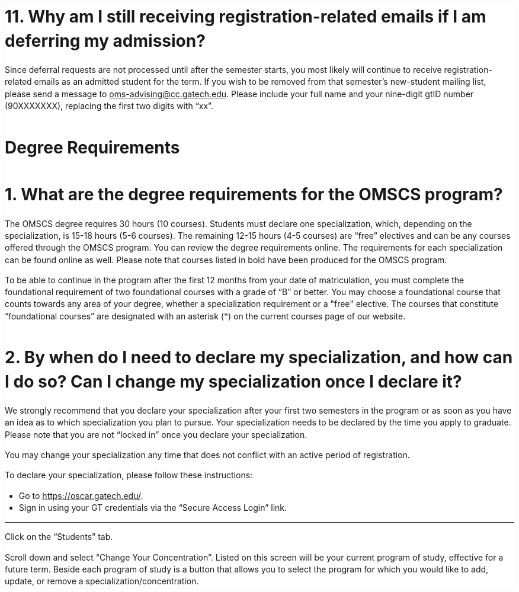 # 11. Why am I still receiving registration-related emails if I am deferring my admission?

Since deferral requests are not processed until after the semester starts, you most likely will continue to receive registration-related emails as an admitted student for the term. If you wish to be removed from that semester’s new-student mailing list, please send a message to oms-advising@cc.gatech.edu. Please include your full name and your nine-digit gtID number (90XXXXXXX), replacing the first two digits with “xx”.

# Degree Requirements

# 1. What are the degree requirements for the OMSCS program?

The OMSCS degree requires 30 hours (10 courses). Students must declare one specialization, which, depending on the specialization, is 15-18 hours (5-6 courses). The remaining 12-15 hours (4-5 courses) are “free” electives and can be any courses offered through the OMSCS program. You can review the degree requirements online. The requirements for each specialization can be found online as well. Please note that courses listed in bold have been produced for the OMSCS program.

To be able to continue in the program after the first 12 months from your date of matriculation, you must complete the foundational requirement of two foundational courses with a grade of “B” or better. You may choose a foundational course that counts towards any area of your degree, whether a specialization requirement or a "free" elective. The courses that constitute “foundational courses” are designated with an asterisk (*) on the current courses page of our website.

# 2. By when do I need to declare my specialization, and how can I do so? Can I change my specialization once I declare it?

We strongly recommend that you declare your specialization after your first two semesters in the program or as soon as you have an idea as to which specialization you plan to pursue. Your specialization needs to be declared by the time you apply to graduate. Please note that you are not “locked in” once you declare your specialization.

You may change your specialization any time that does not conflict with an active period of registration.

To declare your specialization, please follow these instructions:

- Go to https://oscar.gatech.edu/.
- Sign in using your GT credentials via the “Secure Access Login” link.
---
Click on the “Students” tab.

Scroll down and select “Change Your Concentration”. Listed on this screen will be your current program of study, effective for a future term. Beside each program of study is a button that allows you to select the program for which you would like to add, update, or remove a specialization/concentration.
